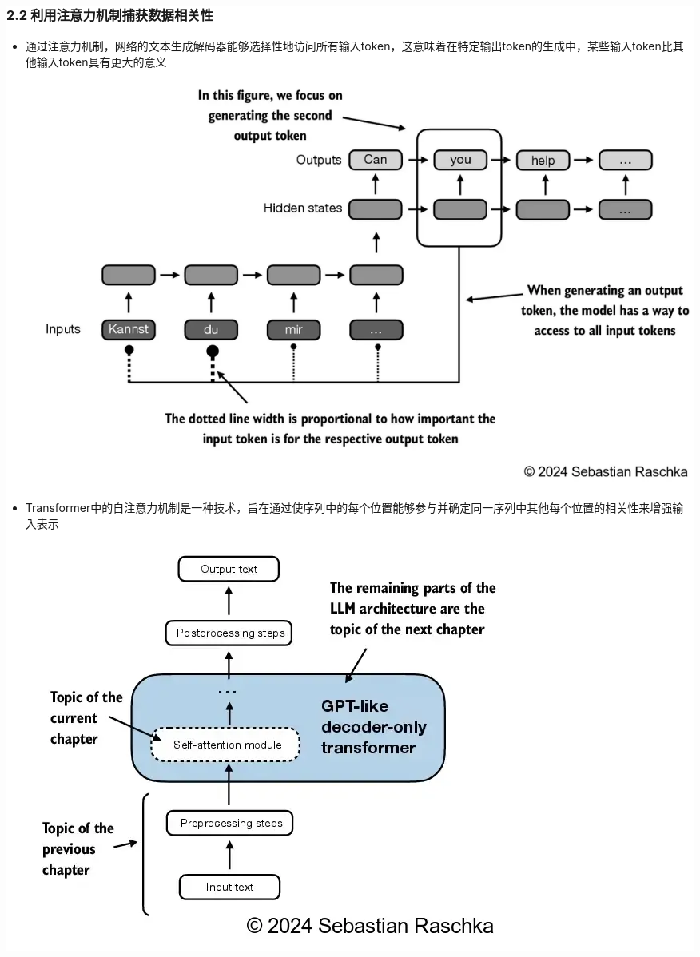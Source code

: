 ### 2.2 利用注意力机制捕获数据相关性

- 通过注意力机制，网络的文本生成解码器能够选择性地访问所有输入token，这意味着在特定输出token的生成中，某些输入token比其他输入token具有更大的意义

  ![Alt text](img/LLM/ch02/attention_tokens.png)

- Transformer中的自注意力机制是一种技术，旨在通过使序列中的每个位置能够参与并确定同一序列中其他每个位置的相关性来增强输入表示

  ![Alt text](img/LLM/ch02/self-attention.png)
